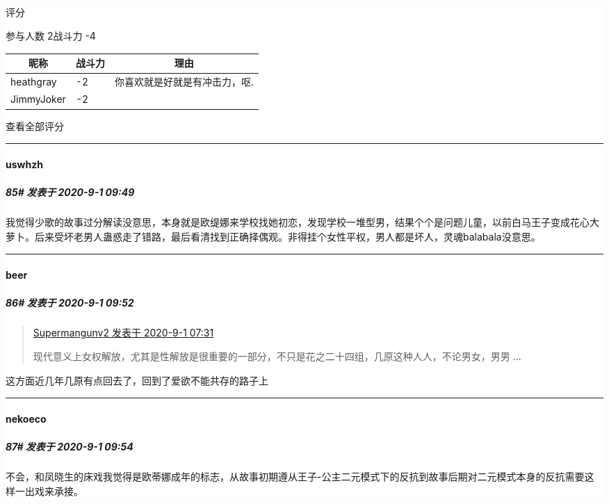 评分





 参与人数 2战斗力 -4

|昵称|战斗力|理由|
|----|---|---|
| heathgray|-2|你喜欢就是好就是有冲击力，呕.|
| JimmyJoker|-2||



查看全部评分






-----

####  uswhzh  
##### 85#       发表于 2020-9-1 09:49




我觉得少歌的故事过分解读没意思，本身就是欧缇娜来学校找她初恋，发现学校一堆型男，结果个个是问题儿童，以前白马王子变成花心大萝卜。后来受坏老男人蛊惑走了错路，最后看清找到正确择偶观。非得挂个女性平权，男人都是坏人，灵魂balabala没意思。







-----

####  beer  
##### 86#       发表于 2020-9-1 09:52



<blockquote><a href="httphttps://bbs.saraba1st.com/2b/forum.php?mod=redirect&amp;goto=findpost&amp;pid=48607041&amp;ptid=1957507" target="_blank">Supermangunv2 发表于 2020-9-1 07:31</a>

现代意义上女权解放，尤其是性解放是很重要的一部分，不只是花之二十四组，几原这种人人，不论男女，男男 ...</blockquote>
这方面近几年几原有点回去了，回到了爱欲不能共存的路子上







-----

####  nekoeco  
##### 87#       发表于 2020-9-1 09:54




不会，和凤晓生的床戏我觉得是欧蒂娜成年的标志，从故事初期遵从王子-公主二元模式下的反抗到故事后期对二元模式本身的反抗需要这样一出戏来承接。
